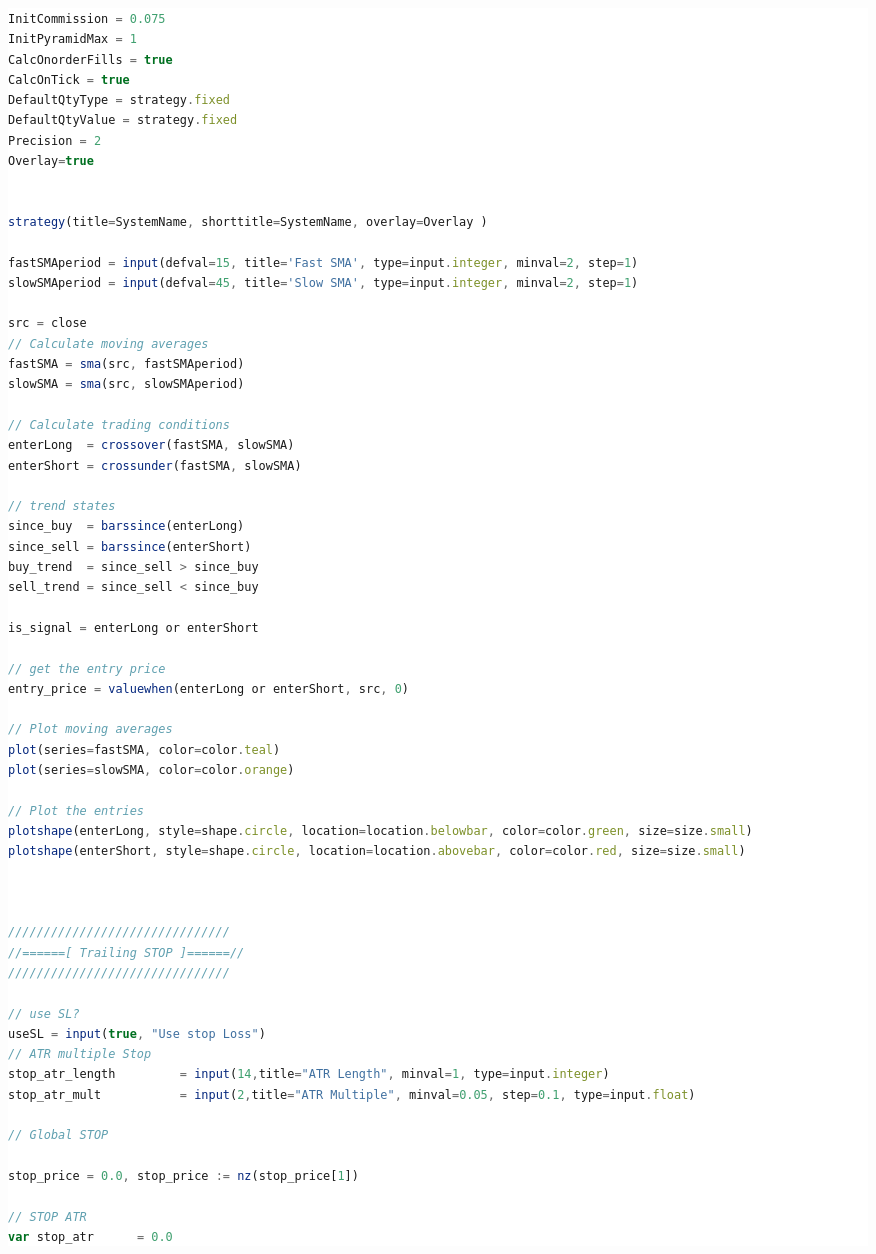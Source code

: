 ``` javascript
InitCommission = 0.075
InitPyramidMax = 1
CalcOnorderFills = true
CalcOnTick = true
DefaultQtyType = strategy.fixed
DefaultQtyValue = strategy.fixed
Precision = 2
Overlay=true


strategy(title=SystemName, shorttitle=SystemName, overlay=Overlay )

fastSMAperiod = input(defval=15, title='Fast SMA', type=input.integer, minval=2, step=1)
slowSMAperiod = input(defval=45, title='Slow SMA', type=input.integer, minval=2, step=1)

src = close
// Calculate moving averages
fastSMA = sma(src, fastSMAperiod)
slowSMA = sma(src, slowSMAperiod)

// Calculate trading conditions
enterLong  = crossover(fastSMA, slowSMA)
enterShort = crossunder(fastSMA, slowSMA)

// trend states
since_buy  = barssince(enterLong)
since_sell = barssince(enterShort)
buy_trend  = since_sell > since_buy
sell_trend = since_sell < since_buy 

is_signal = enterLong or enterShort

// get the entry price
entry_price = valuewhen(enterLong or enterShort, src, 0)

// Plot moving averages
plot(series=fastSMA, color=color.teal)
plot(series=slowSMA, color=color.orange)

// Plot the entries
plotshape(enterLong, style=shape.circle, location=location.belowbar, color=color.green, size=size.small)
plotshape(enterShort, style=shape.circle, location=location.abovebar, color=color.red, size=size.small)



///////////////////////////////
//======[ Trailing STOP ]======//
///////////////////////////////

// use SL?
useSL = input(true, "Use stop Loss")
// ATR multiple Stop
stop_atr_length         = input(14,title="ATR Length", minval=1, type=input.integer)
stop_atr_mult           = input(2,title="ATR Multiple", minval=0.05, step=0.1, type=input.float)

// Global STOP

stop_price = 0.0, stop_price := nz(stop_price[1])

// STOP ATR
var stop_atr      = 0.0
```